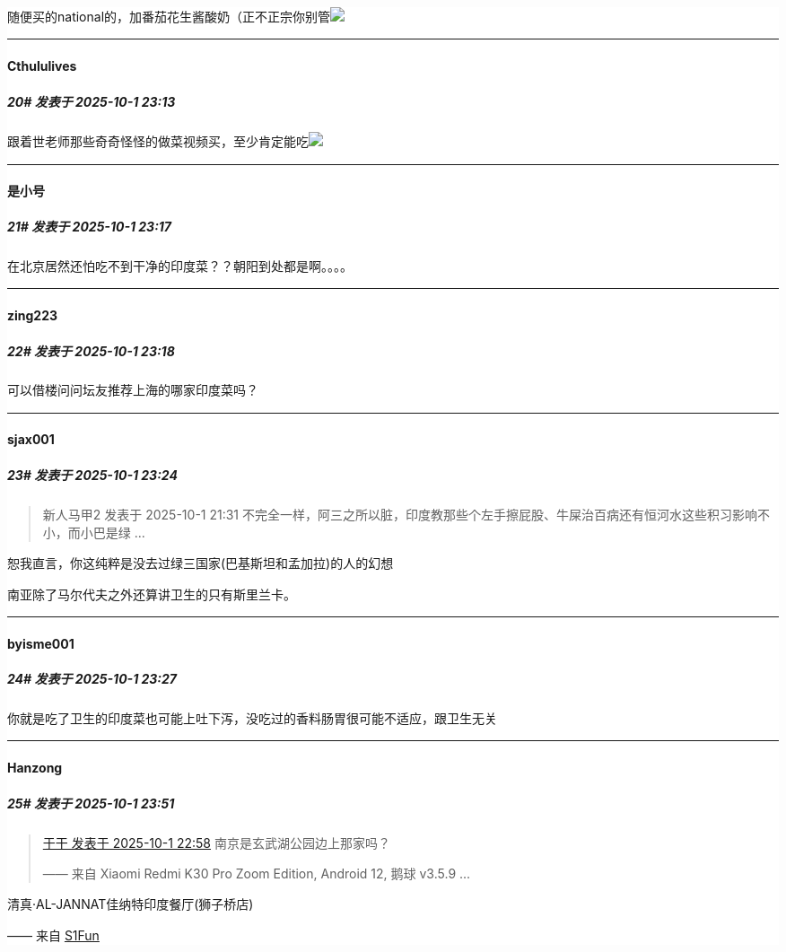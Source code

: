 随便买的national的，加番茄花生酱酸奶（正不正宗你别管<img src="https://static.stage1st.com/image/smiley/face2017/068.png" referrerpolicy="no-referrer">

*****

####  Cthululives  
##### 20#       发表于 2025-10-1 23:13

跟着世老师那些奇奇怪怪的做菜视频买，至少肯定能吃<img src="https://static.stage1st.com/image/smiley/face2017/013.png" referrerpolicy="no-referrer">

*****

####  是小号  
##### 21#       发表于 2025-10-1 23:17

在北京居然还怕吃不到干净的印度菜？？朝阳到处都是啊。。。。

*****

####  zing223  
##### 22#       发表于 2025-10-1 23:18

可以借楼问问坛友推荐上海的哪家印度菜吗？

*****

####  sjax001  
##### 23#       发表于 2025-10-1 23:24

<blockquote>新人马甲2 发表于 2025-10-1 21:31
不完全一样，阿三之所以脏，印度教那些个左手擦屁股、牛屎治百病还有恒河水这些积习影响不小，而小巴是绿 ...</blockquote>
恕我直言，你这纯粹是没去过绿三国家(巴基斯坦和孟加拉)的人的幻想

南亚除了马尔代夫之外还算讲卫生的只有斯里兰卡。

*****

####  byisme001  
##### 24#       发表于 2025-10-1 23:27

你就是吃了卫生的印度菜也可能上吐下泻，没吃过的香料肠胃很可能不适应，跟卫生无关

*****

####  Hanzong  
##### 25#       发表于 2025-10-1 23:51

<blockquote><a href="httphttps://stage1st.com/2b/forum.php?mod=redirect&amp;goto=findpost&amp;pid=68517909&amp;ptid=2263460" target="_blank">于干 发表于 2025-10-1 22:58</a>
南京是玄武湖公园边上那家吗？

—— 来自 Xiaomi Redmi K30 Pro Zoom Edition, Android 12, 鹅球 v3.5.9 ...</blockquote>
清真·AL-JANNAT佳纳特印度餐厅(狮子桥店)

—— 来自 [S1Fun](https://s1fun.koalcat.com)
